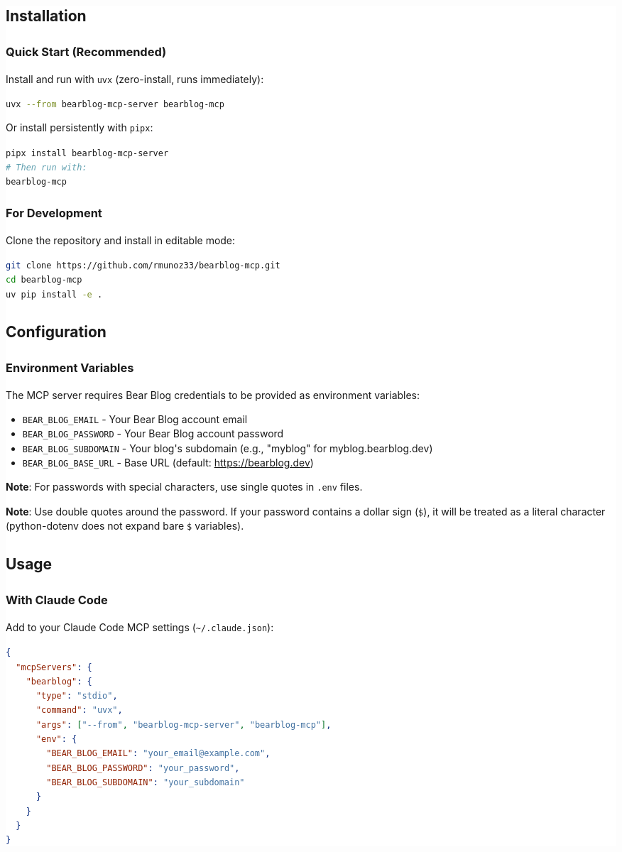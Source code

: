 ## Installation

### Quick Start (Recommended)

Install and run with `uvx` (zero-install, runs immediately):

```bash
uvx --from bearblog-mcp-server bearblog-mcp
```

Or install persistently with `pipx`:

```bash
pipx install bearblog-mcp-server
# Then run with:
bearblog-mcp
```

### For Development

Clone the repository and install in editable mode:

```bash
git clone https://github.com/rmunoz33/bearblog-mcp.git
cd bearblog-mcp
uv pip install -e .
```

## Configuration

### Environment Variables

The MCP server requires Bear Blog credentials to be provided as environment variables:

- `BEAR_BLOG_EMAIL` - Your Bear Blog account email
- `BEAR_BLOG_PASSWORD` - Your Bear Blog account password
- `BEAR_BLOG_SUBDOMAIN` - Your blog's subdomain (e.g., "myblog" for myblog.bearblog.dev)
- `BEAR_BLOG_BASE_URL` - Base URL (default: https://bearblog.dev)

**Note**: For passwords with special characters, use single quotes in `.env` files.

**Note**: Use double quotes around the password. If your password contains a dollar sign (`$`), it will be treated as a literal character (python-dotenv does not expand bare `$` variables).

## Usage

### With Claude Code

Add to your Claude Code MCP settings (`~/.claude.json`):

```json
{
  "mcpServers": {
    "bearblog": {
      "type": "stdio",
      "command": "uvx",
      "args": ["--from", "bearblog-mcp-server", "bearblog-mcp"],
      "env": {
        "BEAR_BLOG_EMAIL": "your_email@example.com",
        "BEAR_BLOG_PASSWORD": "your_password",
        "BEAR_BLOG_SUBDOMAIN": "your_subdomain"
      }
    }
  }
}
```
